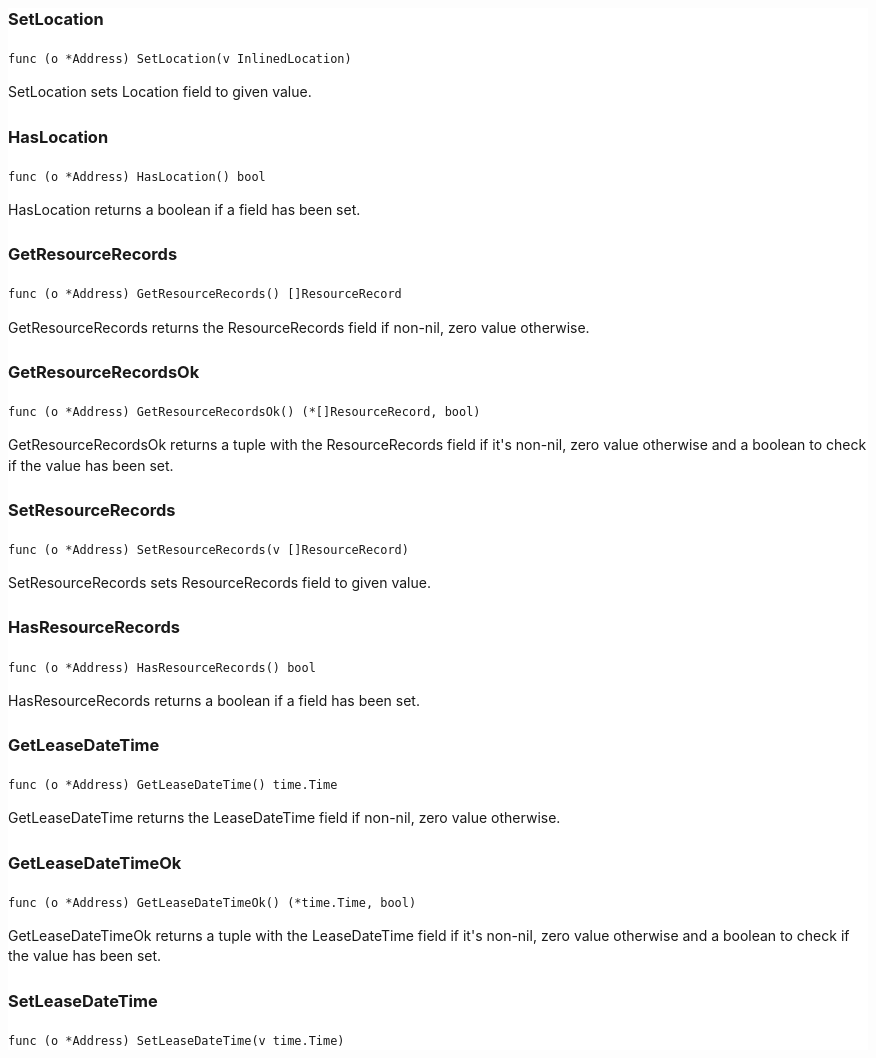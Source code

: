 ### SetLocation

`func (o *Address) SetLocation(v InlinedLocation)`

SetLocation sets Location field to given value.

### HasLocation

`func (o *Address) HasLocation() bool`

HasLocation returns a boolean if a field has been set.

### GetResourceRecords

`func (o *Address) GetResourceRecords() []ResourceRecord`

GetResourceRecords returns the ResourceRecords field if non-nil, zero value otherwise.

### GetResourceRecordsOk

`func (o *Address) GetResourceRecordsOk() (*[]ResourceRecord, bool)`

GetResourceRecordsOk returns a tuple with the ResourceRecords field if it's non-nil, zero value otherwise
and a boolean to check if the value has been set.

### SetResourceRecords

`func (o *Address) SetResourceRecords(v []ResourceRecord)`

SetResourceRecords sets ResourceRecords field to given value.

### HasResourceRecords

`func (o *Address) HasResourceRecords() bool`

HasResourceRecords returns a boolean if a field has been set.

### GetLeaseDateTime

`func (o *Address) GetLeaseDateTime() time.Time`

GetLeaseDateTime returns the LeaseDateTime field if non-nil, zero value otherwise.

### GetLeaseDateTimeOk

`func (o *Address) GetLeaseDateTimeOk() (*time.Time, bool)`

GetLeaseDateTimeOk returns a tuple with the LeaseDateTime field if it's non-nil, zero value otherwise
and a boolean to check if the value has been set.

### SetLeaseDateTime

`func (o *Address) SetLeaseDateTime(v time.Time)`
